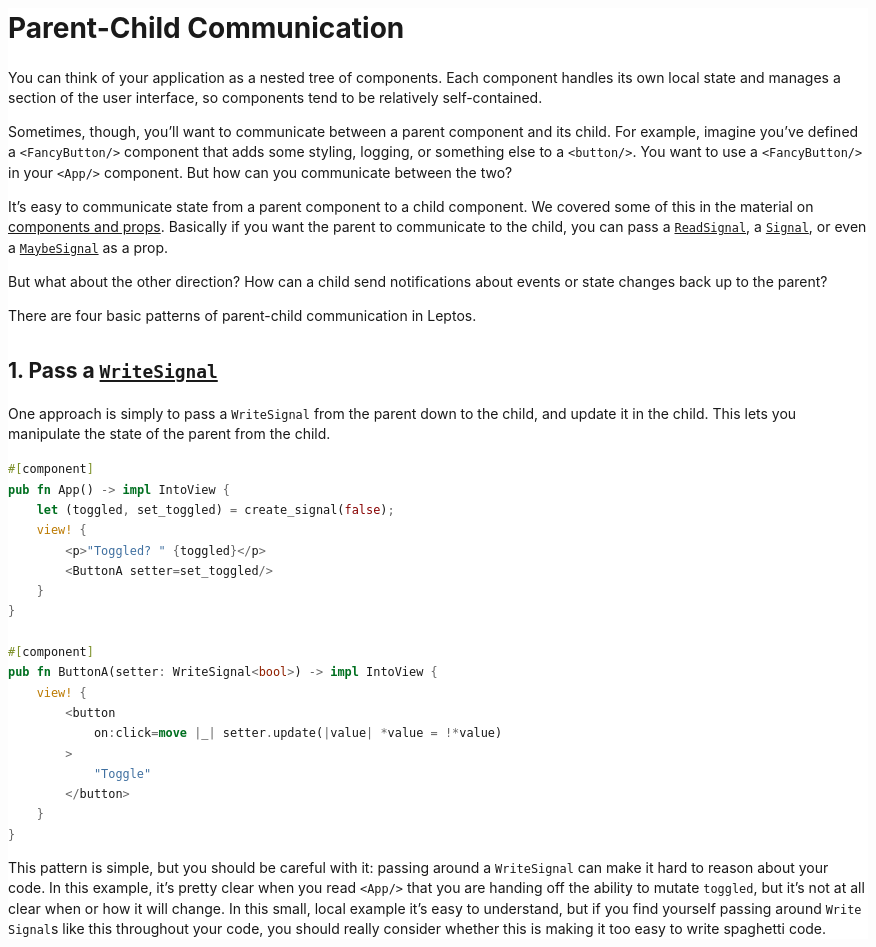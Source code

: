 # Parent-Child Communication

You can think of your application as a nested tree of components. Each component
handles its own local state and manages a section of the user interface, so
components tend to be relatively self-contained.

Sometimes, though, you’ll want to communicate between a parent component and its
child. For example, imagine you’ve defined a `<FancyButton/>` component that adds
some styling, logging, or something else to a `<button/>`. You want to use a
`<FancyButton/>` in your `<App/>` component. But how can you communicate between
the two?

It’s easy to communicate state from a parent component to a child component. We
covered some of this in the material on [components and props](./03_components.md).
Basically if you want the parent to communicate to the child, you can pass a
[`ReadSignal`](https://docs.rs/leptos/latest/leptos/struct.ReadSignal.html), a
[`Signal`](https://docs.rs/leptos/latest/leptos/struct.Signal.html), or even a
[`MaybeSignal`](https://docs.rs/leptos/latest/leptos/enum.MaybeSignal.html) as a prop.

But what about the other direction? How can a child send notifications about events
or state changes back up to the parent?

There are four basic patterns of parent-child communication in Leptos.

## 1. Pass a [`WriteSignal`](https://docs.rs/leptos/latest/leptos/struct.WriteSignal.html)

One approach is simply to pass a `WriteSignal` from the parent down to the child, and update
it in the child. This lets you manipulate the state of the parent from the child.

```rust
#[component]
pub fn App() -> impl IntoView {
    let (toggled, set_toggled) = create_signal(false);
    view! {
        <p>"Toggled? " {toggled}</p>
        <ButtonA setter=set_toggled/>
    }
}

#[component]
pub fn ButtonA(setter: WriteSignal<bool>) -> impl IntoView {
    view! {
        <button
            on:click=move |_| setter.update(|value| *value = !*value)
        >
            "Toggle"
        </button>
    }
}
```

This pattern is simple, but you should be careful with it: passing around a `WriteSignal`
can make it hard to reason about your code. In this example, it’s pretty clear when you
read `<App/>` that you are handing off the ability to mutate `toggled`, but it’s not at
all clear when or how it will change. In this small, local example it’s easy to understand,
but if you find yourself passing around `WriteSignal`s like this throughout your code,
you should really consider whether this is making it too easy to write spaghetti code.
